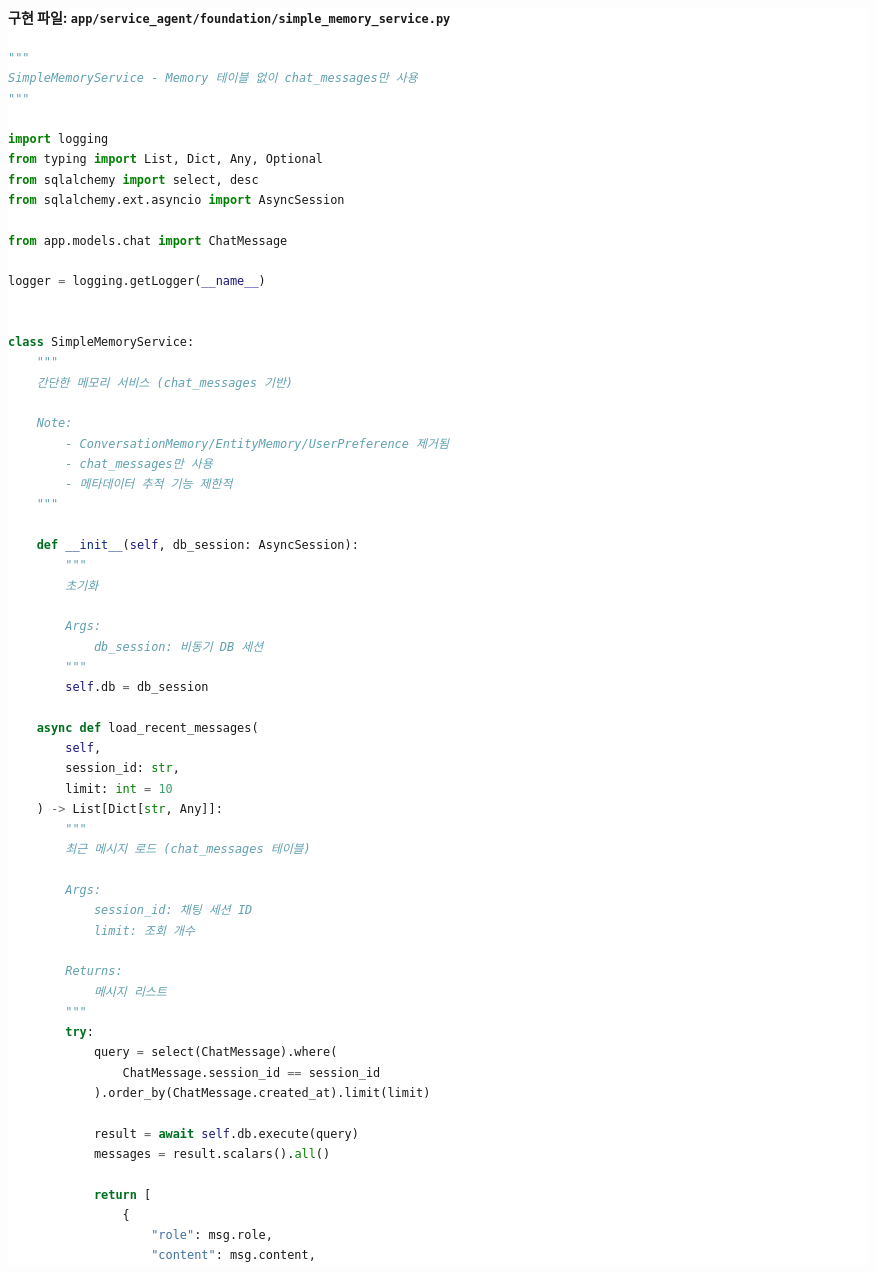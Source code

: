 #### 구현 파일: `app/service_agent/foundation/simple_memory_service.py`

```python
"""
SimpleMemoryService - Memory 테이블 없이 chat_messages만 사용
"""

import logging
from typing import List, Dict, Any, Optional
from sqlalchemy import select, desc
from sqlalchemy.ext.asyncio import AsyncSession

from app.models.chat import ChatMessage

logger = logging.getLogger(__name__)


class SimpleMemoryService:
    """
    간단한 메모리 서비스 (chat_messages 기반)

    Note:
        - ConversationMemory/EntityMemory/UserPreference 제거됨
        - chat_messages만 사용
        - 메타데이터 추적 기능 제한적
    """

    def __init__(self, db_session: AsyncSession):
        """
        초기화

        Args:
            db_session: 비동기 DB 세션
        """
        self.db = db_session

    async def load_recent_messages(
        self,
        session_id: str,
        limit: int = 10
    ) -> List[Dict[str, Any]]:
        """
        최근 메시지 로드 (chat_messages 테이블)

        Args:
            session_id: 채팅 세션 ID
            limit: 조회 개수

        Returns:
            메시지 리스트
        """
        try:
            query = select(ChatMessage).where(
                ChatMessage.session_id == session_id
            ).order_by(ChatMessage.created_at).limit(limit)

            result = await self.db.execute(query)
            messages = result.scalars().all()

            return [
                {
                    "role": msg.role,
                    "content": msg.content,
```